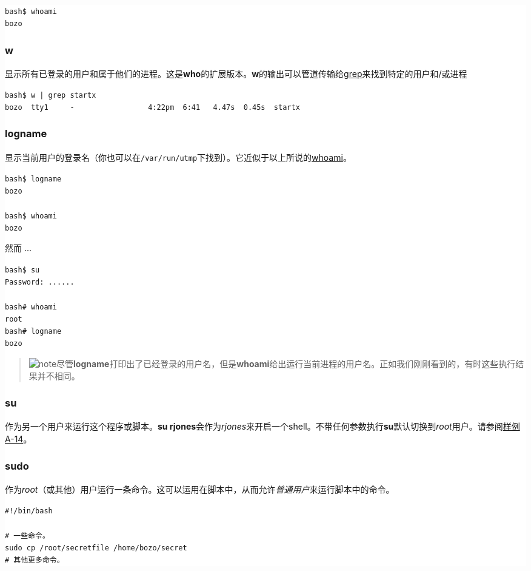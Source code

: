 ```shell
bash$ whoami
bozo
```

### w

显示所有已登录的用户和属于他们的进程。这是**who**的扩展版本。**w**的输出可以管道传输给[grep](https://tldp.org/LDP/abs/html/textproc.html#GREPREF)来找到特定的用户和/或进程

```shell
bash$ w | grep startx
bozo  tty1     -                 4:22pm  6:41   4.47s  0.45s  startx
```

### logname

显示当前用户的登录名（你也可以在`/var/run/utmp`下找到）。它近似于以上所说的[whoami](https://tldp.org/LDP/abs/html/system.html#WHOAMIREF)。

```shell
bash$ logname
bozo

bash$ whoami
bozo
```

然而 ...

```shell
bash$ su
Password: ......

bash# whoami
root
bash# logname
bozo
```

> ![note](https://tldp.org/LDP/abs/images/note.gif)尽管**logname**打印出了已经登录的用户名，但是**whoami**给出运行当前进程的用户名。正如我们刚刚看到的，有时这些执行结果并不相同。

### su

作为另一个用户来运行这个程序或脚本。**su rjones**会作为*rjones*来开启一个shell。不带任何参数执行**su**默认切换到*root*用户。请参阅[样例 A-14](https://tldp.org/LDP/abs/html/contributed-scripts.html#FIFO)。

### sudo

作为*root*（或其他）用户运行一条命令。这可以运用在脚本中，从而允许*普通用户*来运行脚本中的命令。

```shell
#!/bin/bash

# 一些命令。
sudo cp /root/secretfile /home/bozo/secret
# 其他更多命令。
```
